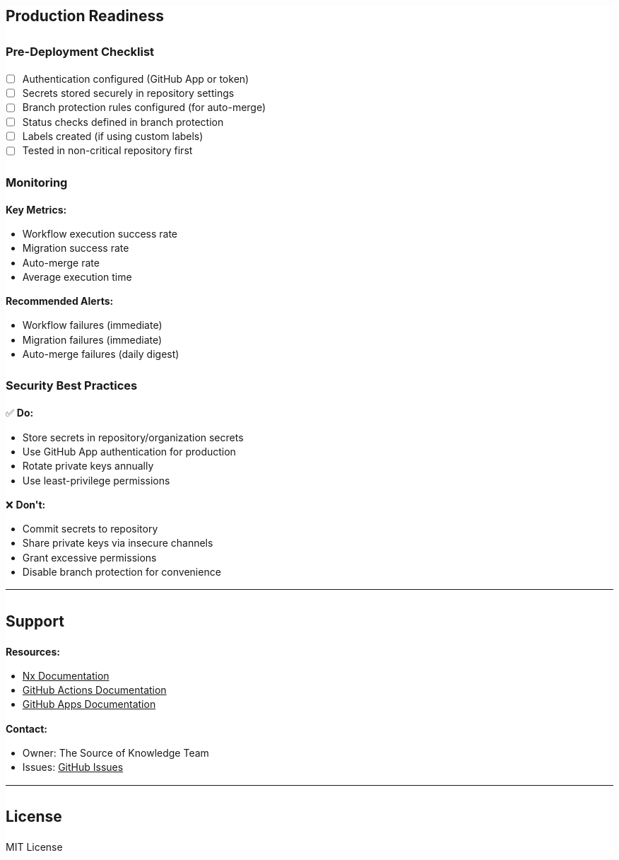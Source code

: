 ## Production Readiness

### Pre-Deployment Checklist

- [ ] Authentication configured (GitHub App or token)
- [ ] Secrets stored securely in repository settings
- [ ] Branch protection rules configured (for auto-merge)
- [ ] Status checks defined in branch protection
- [ ] Labels created (if using custom labels)
- [ ] Tested in non-critical repository first

### Monitoring

**Key Metrics:**
- Workflow execution success rate
- Migration success rate  
- Auto-merge rate
- Average execution time

**Recommended Alerts:**
- Workflow failures (immediate)
- Migration failures (immediate)
- Auto-merge failures (daily digest)

### Security Best Practices

✅ **Do:**
- Store secrets in repository/organization secrets
- Use GitHub App authentication for production
- Rotate private keys annually
- Use least-privilege permissions

❌ **Don't:**
- Commit secrets to repository
- Share private keys via insecure channels
- Grant excessive permissions
- Disable branch protection for convenience

---

## Support

**Resources:**
- [Nx Documentation](https://nx.dev)
- [GitHub Actions Documentation](https://docs.github.com/actions)
- [GitHub Apps Documentation](https://docs.github.com/apps)

**Contact:**
- Owner: The Source of Knowledge Team
- Issues: [GitHub Issues](../../issues)

---

## License

MIT License
